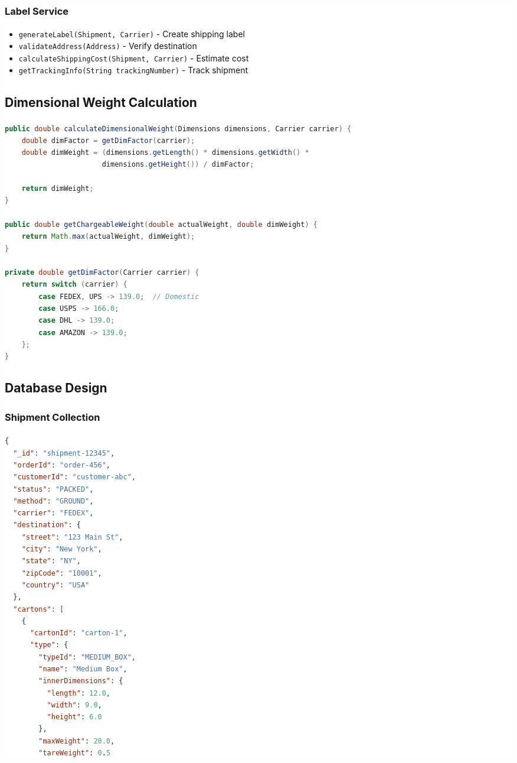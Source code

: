 ### Label Service
- `generateLabel(Shipment, Carrier)` - Create shipping label
- `validateAddress(Address)` - Verify destination
- `calculateShippingCost(Shipment, Carrier)` - Estimate cost
- `getTrackingInfo(String trackingNumber)` - Track shipment

## Dimensional Weight Calculation

```java
public double calculateDimensionalWeight(Dimensions dimensions, Carrier carrier) {
    double dimFactor = getDimFactor(carrier);
    double dimWeight = (dimensions.getLength() * dimensions.getWidth() *
                       dimensions.getHeight()) / dimFactor;

    return dimWeight;
}

public double getChargeableWeight(double actualWeight, double dimWeight) {
    return Math.max(actualWeight, dimWeight);
}

private double getDimFactor(Carrier carrier) {
    return switch (carrier) {
        case FEDEX, UPS -> 139.0;  // Domestic
        case USPS -> 166.0;
        case DHL -> 139.0;
        case AMAZON -> 139.0;
    };
}
```

## Database Design

### Shipment Collection

```json
{
  "_id": "shipment-12345",
  "orderId": "order-456",
  "customerId": "customer-abc",
  "status": "PACKED",
  "method": "GROUND",
  "carrier": "FEDEX",
  "destination": {
    "street": "123 Main St",
    "city": "New York",
    "state": "NY",
    "zipCode": "10001",
    "country": "USA"
  },
  "cartons": [
    {
      "cartonId": "carton-1",
      "type": {
        "typeId": "MEDIUM_BOX",
        "name": "Medium Box",
        "innerDimensions": {
          "length": 12.0,
          "width": 9.0,
          "height": 6.0
        },
        "maxWeight": 20.0,
        "tareWeight": 0.5
```